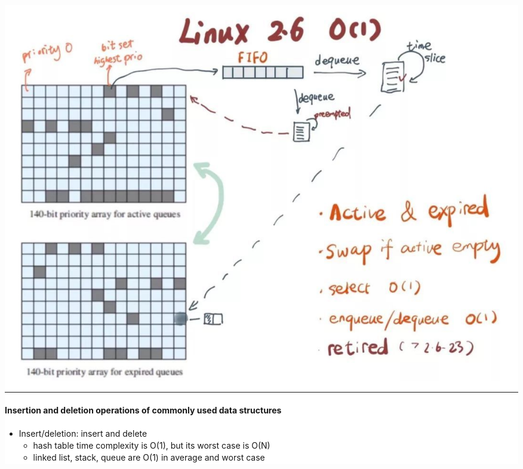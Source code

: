 ![bg right:50% 100%](figs/O1.jpeg)

  
---
#### Insertion and deletion operations of commonly used data structures
- Insert/deletion: insert and delete
   - hash table time complexity is O(1), but its worst case is O(N)
   - linked list, stack, queue are O(1) in average and worst case

